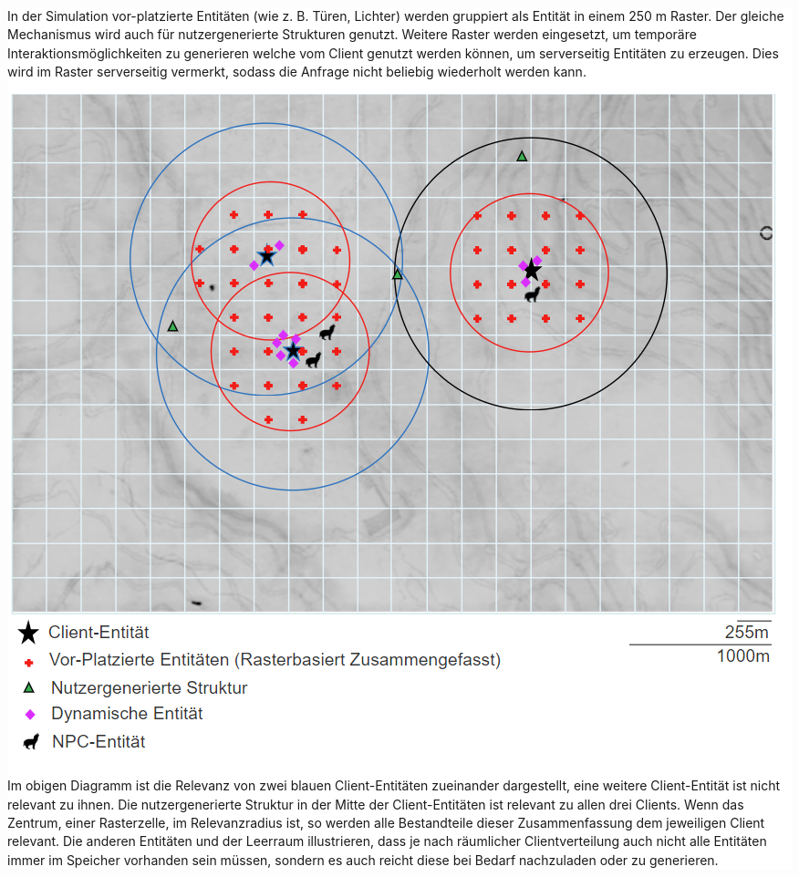 In der Simulation vor-platzierte Entitäten (wie z. B. Türen, Lichter) werden gruppiert als Entität in einem 250 m Raster. Der gleiche Mechanismus wird auch für nutzergenerierte Strukturen genutzt. Weitere Raster werden eingesetzt, um temporäre Interaktionsmöglichkeiten zu generieren welche vom Client genutzt werden können, um serverseitig Entitäten zu erzeugen. Dies wird im Raster serverseitig vermerkt, sodass die Anfrage nicht beliebig wiederholt werden kann.

![Relevanz Diagramm - 3. Replikationstechnik](assets/relevanz.png)

Im obigen Diagramm ist die Relevanz von zwei blauen Client-Entitäten zueinander dargestellt, eine weitere Client-Entität ist nicht relevant zu ihnen. Die nutzergenerierte Struktur in der Mitte der Client-Entitäten ist relevant zu allen drei Clients. Wenn das Zentrum, einer Rasterzelle, im Relevanzradius ist, so werden alle Bestandteile dieser Zusammenfassung dem jeweiligen Client relevant. Die anderen Entitäten und der Leerraum illustrieren, dass je nach räumlicher Clientverteilung auch nicht alle Entitäten immer im Speicher vorhanden sein müssen, sondern es auch reicht diese bei Bedarf nachzuladen oder zu generieren.
